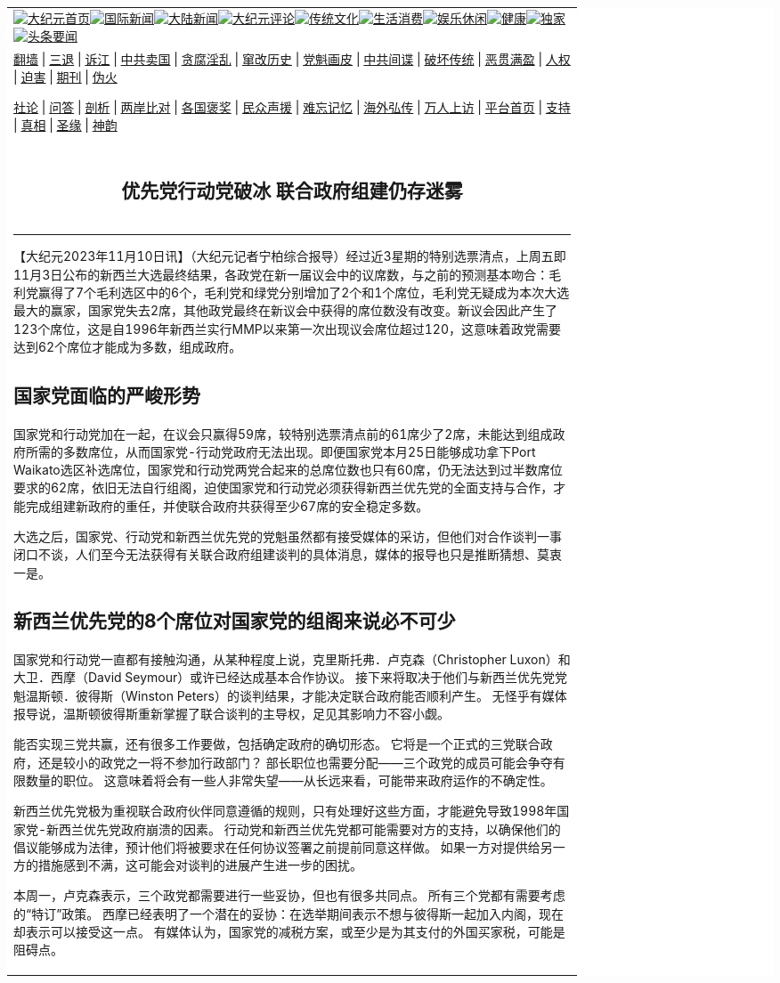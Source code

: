 <a name="1" id="1" target="_blank"></a><span id="1"></span>
<table align=center border="0"><tr><td colspan="2" VALIGN=TOP><a href="https://github.com/1992513/djy/blob/master/gb/nf1351518.md#1"><img src="https://raw.githubusercontent.com/1992513/www/master/t/djy/1.jpg" title="大纪元首页" alt="大纪元首页"></a><a href="https://github.com/1992513/djy/blob/master/gb/n24hr.md#1"><img src="https://raw.githubusercontent.com/1992513/www/master/t/djy/3.jpg" title="国际新闻" alt="国际新闻"></a><a href="https://github.com/1992513/djy/blob/master/gb/nsc413.md#1"><img src="https://raw.githubusercontent.com/1992513/www/master/t/djy/4.jpg" title="大陆新闻" alt="大陆新闻"></a><a href="https://github.com/1992513/djy/blob/master/gb/news392.md#1"><img src="https://raw.githubusercontent.com/1992513/www/master/t/djy/5.jpg" title="大纪元评论" alt="大纪元评论"></a><a href="https://github.com/1992513/djy/blob/master/gb/news2007.md#1"><img src="https://raw.githubusercontent.com/1992513/www/master/t/djy/6.jpg" title="传统文化" alt="传统文化"></a><a href="https://github.com/1992513/djy/blob/master/gb/news2008.md#1"><img src="https://raw.githubusercontent.com/1992513/www/master/t/djy/7.jpg" title="生活消费" alt="生活消费"></a><a href="https://github.com/1992513/djy/blob/master/gb/ncyule.md#1"><img src="https://raw.githubusercontent.com/1992513/www/master/t/djy/8.jpg" title="娱乐休闲" alt="娱乐休闲"></a><a href="https://github.com/1992513/djy/blob/master/gb/nsc1002.md#1"><img src="https://raw.githubusercontent.com/1992513/www/master/t/djy/9.jpg" title="健康" alt="健康"></a><a href="https://github.com/1992513/djy/blob/master/gb/nf6092.md#1"><img src="https://raw.githubusercontent.com/1992513/www/master/t/djy/10a.jpg" title="独家" alt="独家"></a><a href="https://github.com/1992513/djy/blob/master/gb/nf4514.md#1"><img src="https://raw.githubusercontent.com/1992513/www/master/t/djy/12a.jpg" title="头条要闻" alt="头条要闻"></a></td></tr>
<tr><td colspan="2" VALIGN=TOP><a target="_blank" href="https://github.com/1992513/www/blob/master/README.md?zsrh#1">翻墙</a> | <a target="_blank" href="https://github.com/1992513/djy/blob/master/gb/nf5657.md#1">三退</a> | <a target="_blank" href="https://github.com/1992513/djy/blob/master/gb/nf6124.md#1">诉江</a> | <a target="_blank" href="https://github.com/1992513/djy/blob/master/gb/nf1176117.md#1">中共卖国</a> | <a target="_blank" href="https://github.com/1992513/djy/blob/master/gb/nf5773.md#1">贪腐淫乱</a> | <a target="_blank" href="https://github.com/1992513/djy/blob/master/gb/nf1176115.md#1">窜改历史</a> | <a target="_blank" href="https://github.com/1992513/djy/blob/master/gb/nf1176107.md#1">党魁画皮</a> | <a target="_blank" href="https://github.com/1992513/djy/blob/master/gb/nf1320400.md#1">中共间谍</a> | <a target="_blank" href="https://github.com/1992513/djy/blob/master/gb/nf1176114.md#1">破坏传统</a> | <a target="_blank" href="https://github.com/1992513/ntdtv/blob/master/gb/prog447_1.md#1">恶贯满盈</a> | <a target="_blank" href="https://github.com/1992513/djy/blob/master/gb/ncid278.md#1">人权</a> | <a target="_blank" href="https://github.com/1992513/djy/blob/master/gb/nf1176111.md#1">迫害</a> | <a target="_blank" href="https://gitlab.com/szzdlab/mh-qikan/blob/master/README.md#1">期刊</a> | <a target="_blank" href="https://github.com/1992513/djy/blob/master/gb/nf5562.md#1">伪火</a></p><p><a target="_blank" href="https://github.com/1992513/djy/blob/master/gb/9p.md#1">社论</a> | <a target="_blank" href="https://github.com/1992513/djy/blob/master/gb/nf4378.md#1">问答</a> | <a target="_blank" href="https://github.com/1992513/djy/blob/master/gb/nf5792.md#1">剖析</a> | <a target="_blank" href="https://github.com/1992513/djy/blob/master/gb/nf5735.md#1">两岸比对</a> | <a target="_blank" href="https://github.com/1992513/djy/blob/master/gb/nf6119.md#1">各国褒奖</a> | <a target="_blank" href="https://github.com/1992513/djy/blob/master/gb/nf6120.md#1">民众声援</a> | <a target="_blank" href="https://github.com/1992513/djy/blob/master/gb/nf1188594.md#1">难忘记忆</a> | <a target="_blank" href="https://github.com/1992513/djy/blob/master/gb/nf3180.md#1">海外弘传</a> | <a target="_blank" href="https://github.com/1992513/djy/blob/master/gb/nf5410.md#1">万人上访</a> | <a target="_blank" href="https://github.com/1992513/www/blob/master/README.md?zsrh#1">平台首页</a> | <a target="_blank" href="https://github.com/1992513/djy/blob/master/gb/nf4386.md#1">支持</a> | <a target="_blank" href="https://github.com/1992513/djy/blob/master/gb/nf4389.md#1">真相</a> | <a target="_blank" href="https://github.com/1992513/djy/blob/master/gb/nf5790.md#1">圣缘</a> | <a target="_blank" href="https://github.com/1992513/djy/blob/master/gb/nf4786.md#1">神韵</a></td></tr>
<tr><td VALIGN=TOP width="626"><h2 align=center>优先党行动党破冰 联合政府组建仍存迷雾</h2>
<h6></h6>
<hr>
<p>【大纪元2023年11月10日讯】（大纪元记者宁柏综合报导）经过近3星期的特别选票清点，上周五即11月3日公布的新西兰大选最终结果，各政党在新一届议会中的议席数，与之前的预测基本吻合：毛利党赢得了7个毛利选区中的6个，毛利党和绿党分别增加了2个和1个席位，毛利党无疑成为本次大选最大的赢家，国家党失去2席，其他政党最终在新议会中获得的席位数没有改变。新议会因此产生了123个席位，这是自1996年新西兰实行MMP以来第一次出现议会席位超过120，这意味着政党需要达到62个席位才能成为多数，组成政府。</p>
<h2>国家党面临的严峻形势</h2>
<p>国家党和行动党加在一起，在议会只赢得59席，较特别选票清点前的61席少了2席，未能达到组成政府所需的多数席位，从而国家党-行动党政府无法出现。即便国家党本月25日能够成功拿下Port Waikato选区补选席位，国家党和行动党两党合起来的总席位数也只有60席，仍无法达到过半数席位要求的62席，依旧无法自行组阁，迫使国家党和行动党必须获得新西兰优先党的全面支持与合作，才能完成组建新政府的重任，并使联合政府共获得至少67席的安全稳定多数。</p>
<p>大选之后，国家党、行动党和新西兰优先党的党魁虽然都有接受媒体的采访，但他们对合作谈判一事闭口不谈，人们至今无法获得有关联合政府组建谈判的具体消息，媒体的报导也只是推断猜想、莫衷一是。</p>
<h2>新西兰优先党的8个席位对国家党的组阁来说必不可少</h2>
<p>国家党和行动党一直都有接触沟通，从某种程度上说，克里斯托弗．卢克森（Christopher Luxon）和大卫．西摩（David Seymour）或许已经达成基本合作协议。 接下来将取决于他们与新西兰优先党党魁温斯顿．彼得斯（Winston Peters）的谈判结果，才能决定联合政府能否顺利产生。 无怪乎有媒体报导说，温斯顿彼得斯重新掌握了联合谈判的主导权，足见其影响力不容小觑。</p>
<p>能否实现三党共赢，还有很多工作要做，包括确定政府的确切形态。 它将是一个正式的三党联合政府，还是较小的政党之一将不参加行政部门？ 部长职位也需要分配——三个政党的成员可能会争夺有限数量的职位。 这意味着将会有一些人非常失望——从长远来看，可能带来政府运作的不确定性。</p>
<p>新西兰优先党极为重视联合政府伙伴同意遵循的规则，只有处理好这些方面，才能避免导致1998年国家党-新西兰优先党政府崩溃的因素。 行动党和新西兰优先党都可能需要对方的支持，以确保他们的倡议能够成为法律，预计他们将被要求在任何协议签署之前提前同意这样做。 如果一方对提供给另一方的措施感到不满，这可能会对谈判的进展产生进一步的困扰。</p>
<p>本周一，卢克森表示，三个政党都需要进行一些妥协，但也有很多共同点。 所有三个党都有需要考虑的“特订”政策。 西摩已经表明了一个潜在的妥协：在选举期间表示不想与彼得斯一起加入内阁，现在却表示可以接受这一点。 有媒体认为，国家党的减税方案，或至少是为其支付的外国买家税，可能是阻碍点。</p>